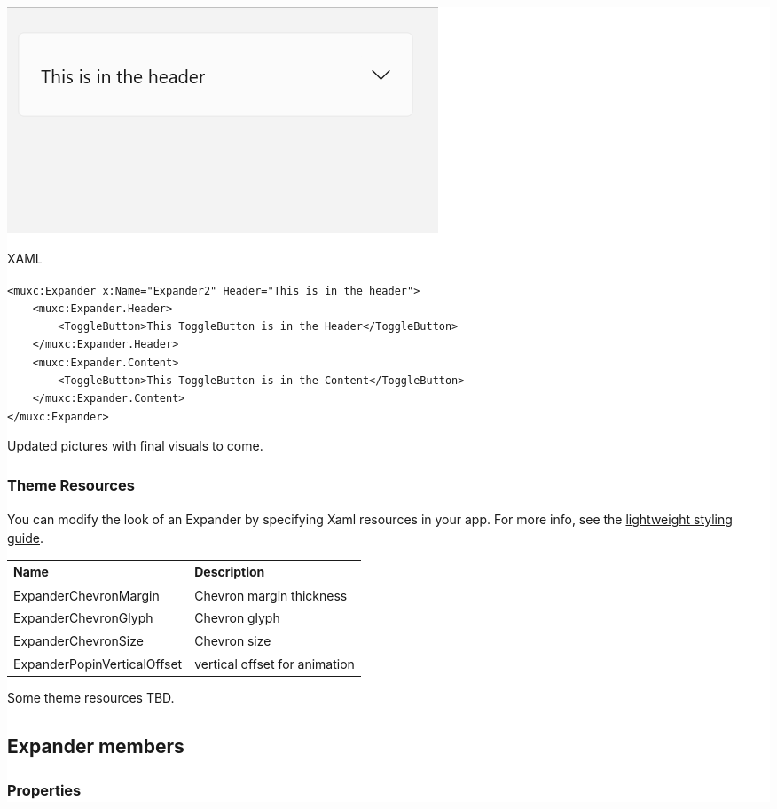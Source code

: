![A collapsed Expander. The Header has the text "This is in the header" and the Content has a button with the text "This ToggleButton is in the Content". The Expander is expanded, the button is toggled on and off, and the Expander is collapsed. ](images/Expander_togglebutton.gif)

XAML
~~~~
<muxc:Expander x:Name="Expander2" Header="This is in the header"> 
    <muxc:Expander.Header>
        <ToggleButton>This ToggleButton is in the Header</ToggleButton>
    </muxc:Expander.Header>
    <muxc:Expander.Content>
        <ToggleButton>This ToggleButton is in the Content</ToggleButton>
    </muxc:Expander.Content>
</muxc:Expander>
~~~~

Updated pictures with final visuals to come.

### Theme Resources

You can modify the look of an Expander by specifying Xaml resources in your app.
For more info, see the
[lightweight styling guide](https://docs.microsoft.com/en-us/windows/uwp/design/controls-and-patterns/xaml-styles#lightweight-styling).

| Name| Description | 
| :---------- | :------- | 
| ExpanderChevronMargin | Chevron margin thickness| 
| ExpanderChevronGlyph | Chevron glyph| 
| ExpanderChevronSize | Chevron size|
| ExpanderPopinVerticalOffset | vertical offset for animation| 

Some theme resources TBD.



## Expander members

### Properties
